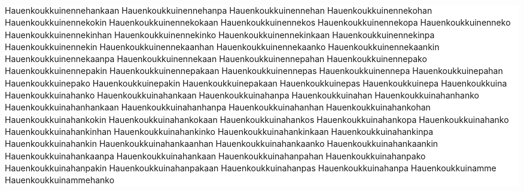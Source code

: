 Hauenkoukkuinennehankaan
Hauenkoukkuinennehanpa
Hauenkoukkuinennehan
Hauenkoukkuinennekohan
Hauenkoukkuinennekokin
Hauenkoukkuinennekokaan
Hauenkoukkuinennekos
Hauenkoukkuinennekopa
Hauenkoukkuinenneko
Hauenkoukkuinennekinhan
Hauenkoukkuinennekinko
Hauenkoukkuinennekinkaan
Hauenkoukkuinennekinpa
Hauenkoukkuinennekin
Hauenkoukkuinennekaanhan
Hauenkoukkuinennekaanko
Hauenkoukkuinennekaankin
Hauenkoukkuinennekaanpa
Hauenkoukkuinennekaan
Hauenkoukkuinennepahan
Hauenkoukkuinennepako
Hauenkoukkuinennepakin
Hauenkoukkuinennepakaan
Hauenkoukkuinennepas
Hauenkoukkuinennepa
Hauenkoukkuinepahan
Hauenkoukkuinepako
Hauenkoukkuinepakin
Hauenkoukkuinepakaan
Hauenkoukkuinepas
Hauenkoukkuinepa
Hauenkoukkuina
Hauenkoukkuinahanko
Hauenkoukkuinahankaan
Hauenkoukkuinahanpa
Hauenkoukkuinahan
Hauenkoukkuinahanhanko
Hauenkoukkuinahanhankaan
Hauenkoukkuinahanhanpa
Hauenkoukkuinahanhan
Hauenkoukkuinahankohan
Hauenkoukkuinahankokin
Hauenkoukkuinahankokaan
Hauenkoukkuinahankos
Hauenkoukkuinahankopa
Hauenkoukkuinahanko
Hauenkoukkuinahankinhan
Hauenkoukkuinahankinko
Hauenkoukkuinahankinkaan
Hauenkoukkuinahankinpa
Hauenkoukkuinahankin
Hauenkoukkuinahankaanhan
Hauenkoukkuinahankaanko
Hauenkoukkuinahankaankin
Hauenkoukkuinahankaanpa
Hauenkoukkuinahankaan
Hauenkoukkuinahanpahan
Hauenkoukkuinahanpako
Hauenkoukkuinahanpakin
Hauenkoukkuinahanpakaan
Hauenkoukkuinahanpas
Hauenkoukkuinahanpa
Hauenkoukkuinamme
Hauenkoukkuinammehanko
